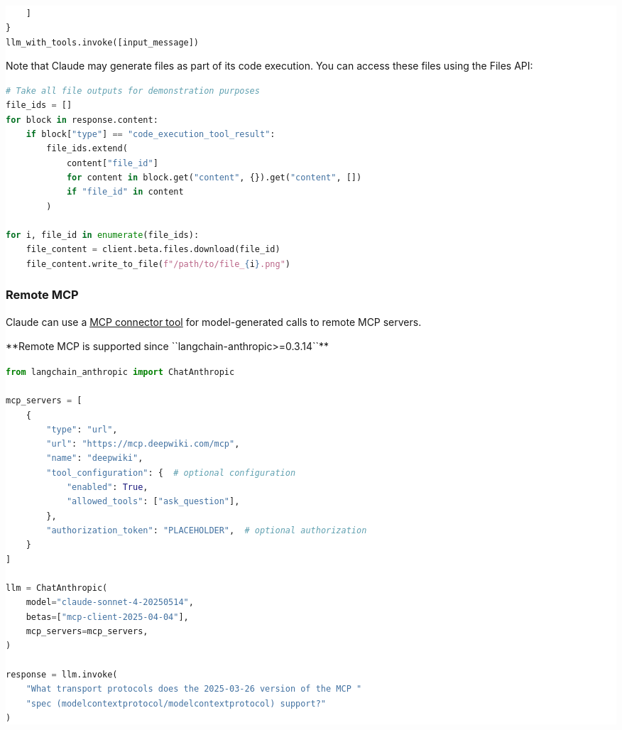 ```python
    ]
}
llm_with_tools.invoke([input_message])
```

Note that Claude may generate files as part of its code execution. You can access these files using the Files API:
```python
# Take all file outputs for demonstration purposes
file_ids = []
for block in response.content:
    if block["type"] == "code_execution_tool_result":
        file_ids.extend(
            content["file_id"]
            for content in block.get("content", {}).get("content", [])
            if "file_id" in content
        )

for i, file_id in enumerate(file_ids):
    file_content = client.beta.files.download(file_id)
    file_content.write_to_file(f"/path/to/file_{i}.png")
```

</Accordion>

### Remote MCP

Claude can use a [MCP connector tool](https://docs.anthropic.com/en/docs/agents-and-tools/mcp-connector) for model-generated calls to remote MCP servers.

<Info>
**Remote MCP is supported since ``langchain-anthropic>=0.3.14``**


</Info>


```python
from langchain_anthropic import ChatAnthropic

mcp_servers = [
    {
        "type": "url",
        "url": "https://mcp.deepwiki.com/mcp",
        "name": "deepwiki",
        "tool_configuration": {  # optional configuration
            "enabled": True,
            "allowed_tools": ["ask_question"],
        },
        "authorization_token": "PLACEHOLDER",  # optional authorization
    }
]

llm = ChatAnthropic(
    model="claude-sonnet-4-20250514",
    betas=["mcp-client-2025-04-04"],
    mcp_servers=mcp_servers,
)

response = llm.invoke(
    "What transport protocols does the 2025-03-26 version of the MCP "
    "spec (modelcontextprotocol/modelcontextprotocol) support?"
)
```
